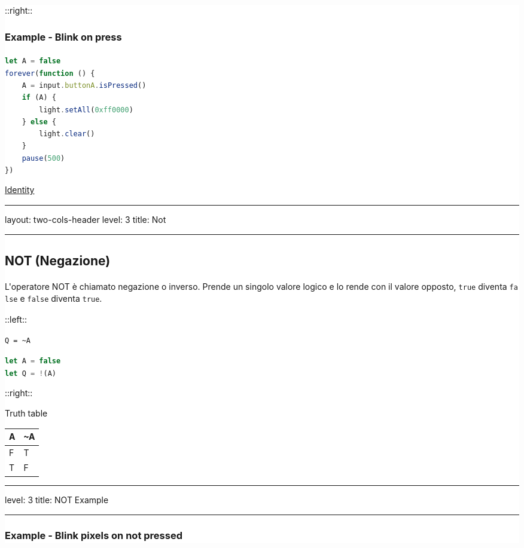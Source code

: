 ::right::

### Example - Blink  on press

```js
let A = false
forever(function () {
    A = input.buttonA.isPressed()
    if (A) {
        light.setAll(0xff0000)
    } else {
        light.clear()
    }
    pause(500)
})
```

[Identity](https://makecode.com/_P1hcUA7L8FaY)

---
layout: two-cols-header
level: 3
title: Not

---

## NOT (Negazione)

L'operatore NOT è chiamato negazione o inverso. Prende un singolo valore logico e lo rende con il valore opposto, ``true`` diventa ``false`` e ``false`` diventa ``true``.


::left::

``Q = ~A``

```js
let A = false
let Q = !(A)
```

::right::

Truth table

A | ~A
-|-
F | T
T | F

---
level: 3
title: NOT Example

---

### Example - Blink pixels on not pressed
